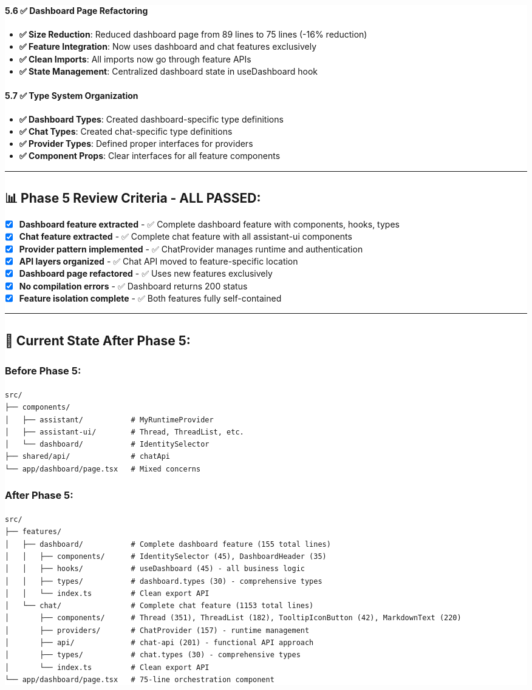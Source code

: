 #### **5.6 ✅ Dashboard Page Refactoring**

- **✅ Size Reduction**: Reduced dashboard page from 89 lines to 75 lines (-16% reduction)
- **✅ Feature Integration**: Now uses dashboard and chat features exclusively
- **✅ Clean Imports**: All imports now go through feature APIs
- **✅ State Management**: Centralized dashboard state in useDashboard hook

#### **5.7 ✅ Type System Organization**

- **✅ Dashboard Types**: Created dashboard-specific type definitions
- **✅ Chat Types**: Created chat-specific type definitions
- **✅ Provider Types**: Defined proper interfaces for providers
- **✅ Component Props**: Clear interfaces for all feature components

---

## 📊 **Phase 5 Review Criteria - ALL PASSED:**

- [x] **Dashboard feature extracted** - ✅ Complete dashboard feature with components, hooks, types
- [x] **Chat feature extracted** - ✅ Complete chat feature with all assistant-ui components
- [x] **Provider pattern implemented** - ✅ ChatProvider manages runtime and authentication
- [x] **API layers organized** - ✅ Chat API moved to feature-specific location
- [x] **Dashboard page refactored** - ✅ Uses new features exclusively
- [x] **No compilation errors** - ✅ Dashboard returns 200 status
- [x] **Feature isolation complete** - ✅ Both features fully self-contained

---

## 🔄 **Current State After Phase 5:**

### **Before Phase 5:**

```
src/
├── components/
│   ├── assistant/           # MyRuntimeProvider
│   ├── assistant-ui/        # Thread, ThreadList, etc.
│   └── dashboard/           # IdentitySelector
├── shared/api/              # chatApi
└── app/dashboard/page.tsx   # Mixed concerns
```

### **After Phase 5:**

```
src/
├── features/
│   ├── dashboard/           # Complete dashboard feature (155 total lines)
│   │   ├── components/      # IdentitySelector (45), DashboardHeader (35)
│   │   ├── hooks/           # useDashboard (45) - all business logic
│   │   ├── types/           # dashboard.types (30) - comprehensive types
│   │   └── index.ts         # Clean export API
│   └── chat/                # Complete chat feature (1153 total lines)
│       ├── components/      # Thread (351), ThreadList (182), TooltipIconButton (42), MarkdownText (220)
│       ├── providers/       # ChatProvider (157) - runtime management
│       ├── api/             # chat-api (201) - functional API approach
│       ├── types/           # chat.types (30) - comprehensive types
│       └── index.ts         # Clean export API
└── app/dashboard/page.tsx   # 75-line orchestration component
```

